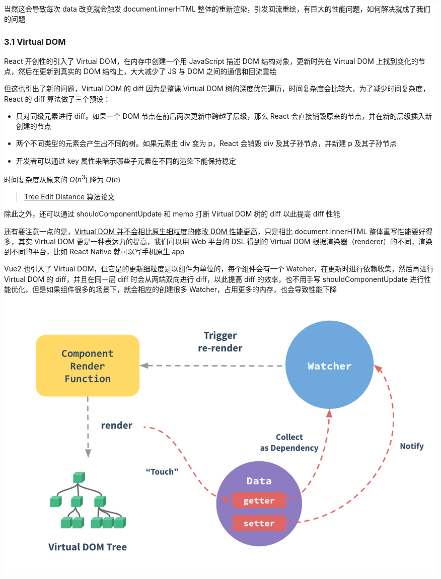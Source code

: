 当然这会导致每次 data 改变就会触发 document.innerHTML 整体的重新渲染，引发回流重绘，有巨大的性能问题，如何解决就成了我们的问题

### 3.1 Virtual DOM

React 开创性的引入了 Virtual DOM，在内存中创建一个用 JavaScript 描述 DOM 结构对象，更新时先在 Virtual DOM 上找到变化的节点，然后在更新到真实的 DOM 结构上，大大减少了 JS 与 DOM 之间的通信和回流重绘

但这也引出了新的问题，Virtual DOM 的 diff 因为是整课 Virtual DOM 树的深度优先遍历，时间复杂度会比较大，为了减少时间复杂度，React 的 diff 算法做了三个预设：

- 只对同级元素进行 diff。如果一个 DOM 节点在前后两次更新中跨越了层级，那么 React 会直接销毁原来的节点，并在新的层级插入新创建的节点

- 两个不同类型的元素会产生出不同的树。如果元素由 div 变为 p，React 会销毁 div 及其子孙节点，并新建 p 及其子孙节点

- 开发者可以通过 key 属性来暗示哪些子元素在不同的渲染下能保持稳定

时间复杂度从原来的 $O(n^3)$ 降为 $O(n)$

> [Tree Edit Distance 算法论文](http://vldb.org/pvldb/vol5/p334_mateuszpawlik_vldb2012.pdf)

除此之外，还可以通过 shouldComponentUpdate 和 memo 打断 Virtual DOM 树的 diff 以此提高 diff 性能

还有要注意一点的是，[Virtual DOM 并不会相比原生细粒度的修改 DOM 性能更高](https://www.zhihu.com/question/31809713/answer/53544875)，只是相比 document.innerHTML 整体重写性能要好得多，其实 Virtual DOM 更是一种表达力的提高，我们可以用 Web 平台的 DSL 得到的 Virtual DOM 根据渲染器（renderer）的不同，渲染到不同的平台，比如 React Native 就可以写手机原生 app

Vue2 也引入了 Virtual DOM，但它是的更新细粒度是以组件为单位的，每个组件会有一个 Watcher，在更新时进行依赖收集，然后再进行 Virtual DOM 的 diff，并且在同一层 diff 时会从两端双向进行 diff，以此提高 diff 的效率，也不用手写 shouldComponentUpdate 进行性能优化，但是如果组件很多的场景下，就会相应的创建很多 Watcher，占用更多的内存，也会导致性能下降

![collect as dependency](./images/collect-dependency.png)
